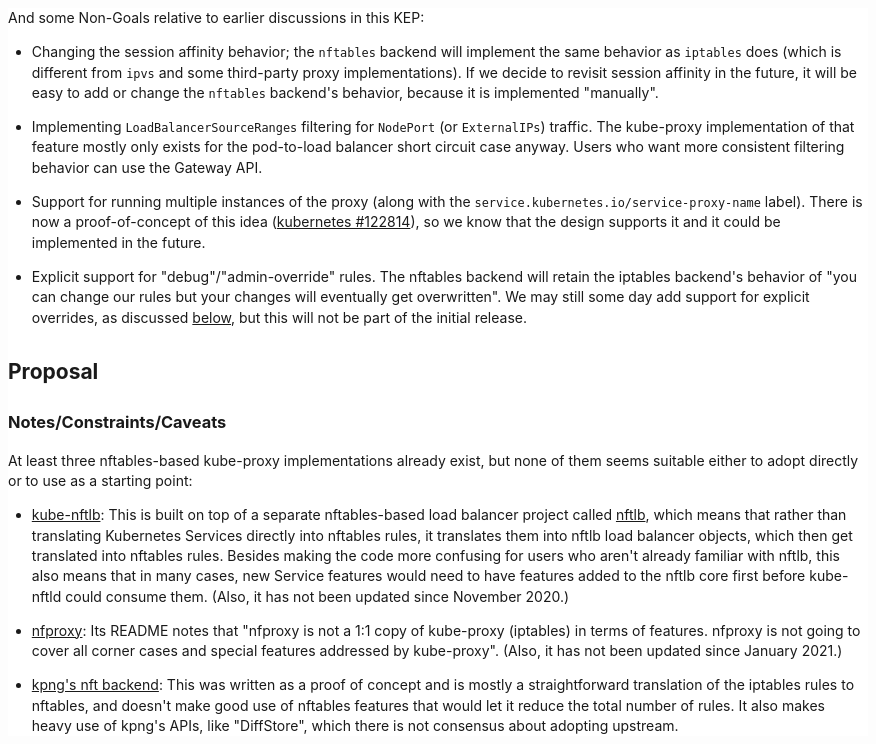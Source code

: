 And some Non-Goals relative to earlier discussions in this KEP:

- Changing the session affinity behavior; the `nftables` backend will
  implement the same behavior as `iptables` does (which is different
  from `ipvs` and some third-party proxy implementations). If we
  decide to revisit session affinity in the future, it will be easy to
  add or change the `nftables` backend's behavior, because it is
  implemented "manually".

- Implementing `LoadBalancerSourceRanges` filtering for `NodePort` (or
  `ExternalIPs`) traffic. The kube-proxy implementation of that
  feature mostly only exists for the pod-to-load balancer short
  circuit case anyway. Users who want more consistent filtering
  behavior can use the Gateway API.

- Support for running multiple instances of the proxy (along with the
  `service.kubernetes.io/service-proxy-name` label). There is now a
  proof-of-concept of this idea ([kubernetes #122814]), so we know
  that the design supports it and it could be implemented in the
  future.

- Explicit support for "debug"/"admin-override" rules. The nftables
  backend will retain the iptables backend's behavior of "you can
  change our rules but your changes will eventually get overwritten".
  We may still some day add support for explicit overrides, as discussed
  [below](#defining-an-api-for-integration-with-admindebugthird-party-rules),
  but this will not be part of the initial release.

[kubernetes #122814]: https://github.com/kubernetes/kubernetes/pull/122814

## Proposal

### Notes/Constraints/Caveats

At least three nftables-based kube-proxy implementations already
exist, but none of them seems suitable either to adopt directly or to
use as a starting point:

- [kube-nftlb]: This is built on top of a separate nftables-based load
  balancer project called [nftlb], which means that rather than
  translating Kubernetes Services directly into nftables rules, it
  translates them into nftlb load balancer objects, which then get
  translated into nftables rules. Besides making the code more
  confusing for users who aren't already familiar with nftlb, this
  also means that in many cases, new Service features would need to
  have features added to the nftlb core first before kube-nftld could
  consume them. (Also, it has not been updated since November 2020.)

- [nfproxy]: Its README notes that "nfproxy is not a 1:1 copy of
  kube-proxy (iptables) in terms of features. nfproxy is not going to
  cover all corner cases and special features addressed by
  kube-proxy". (Also, it has not been updated since January 2021.)

- [kpng's nft backend]: This was written as a proof of concept and is
  mostly a straightforward translation of the iptables rules to
  nftables, and doesn't make good use of nftables features that would
  let it reduce the total number of rules. It also makes heavy use of
  kpng's APIs, like "DiffStore", which there is not consensus about
  adopting upstream.


[iptables is deprecated in RHEL 9]: https://access.redhat.com/solutions/6739041
[Debian removed `iptables` from the set of "required" packages]: https://salsa.debian.org/pkg-netfilter-team/pkg-iptables/-/commit/c59797aab9
[kubeadm #817]: https://github.com/kubernetes/kubeadm/issues/817
[not sure that it was ever intended for IPVS to be the default]: https://en.wikipedia.org/wiki/The_Fox_and_the_Grapes
[KEP-3786]: https://github.com/kubernetes/enhancements/issues/3786
[kube-nftlb]: https://github.com/zevenet/kube-nftlb
[nftlb]: https://github.com/zevenet/nftlb
[nfproxy]: https://github.com/sbezverk/nfproxy
[kpng's nft backend]: https://github.com/kubernetes-sigs/kpng/tree/master/backends/nft
[kpng nftables backend]: https://github.com/kubernetes-sigs/kpng/tree/master/backends/nft
[CVE-2020-8558]: https://nvd.nist.gov/vuln/detail/CVE-2020-8558
[didn't also change certain other sysctls]: https://github.com/kubernetes/kubernetes/pull/91666#issuecomment-640733664
[may block legitimate traffic]: https://github.com/kubernetes/kubernetes/pull/91666#issuecomment-763549921
[contiv/vpp#1434]: https://github.com/contiv/vpp/pull/1434
[MultiServiceCIDRAllocator]: https://github.com/kubernetes/enhancements/tree/master/keps/sig-network/1880-multiple-service-cidrs
[a controller loop in the "standard" style]: https://github.com/kubernetes/community/blob/master/contributors/devel/sig-api-machinery/controllers.md
[KEP-3453]: https://github.com/kubernetes/enhancements/blob/master/keps/sig-network/3453-minimize-iptables-restore/README.md
[KEP-2448]: https://github.com/kubernetes/enhancements/tree/master/keps/sig-network/2448-Remove-kube-proxy-automatic-clean-up-logic
[It should recreate its iptables rules if they are deleted]: https://github.com/kubernetes/kubernetes/blob/v1.27.0/test/e2e/network/networking.go#L550
[`TestUnderTemporaryNetworkFailure`]: https://github.com/kubernetes/kubernetes/blob/v1.27.0-alpha.2/test/e2e/framework/network/utils.go#L1078
[nftables scalability job]: https://testgrid.k8s.io/sig-scalability-experiments#nftables-100
[network programming latency]: https://github.com/kubernetes/community/blob/master/sig-scalability/slos/network_programming_latency.md
[KEP-3453]: https://github.com/kubernetes/enhancements/tree/master/keps/sig-network/3453-minimize-iptables-restore